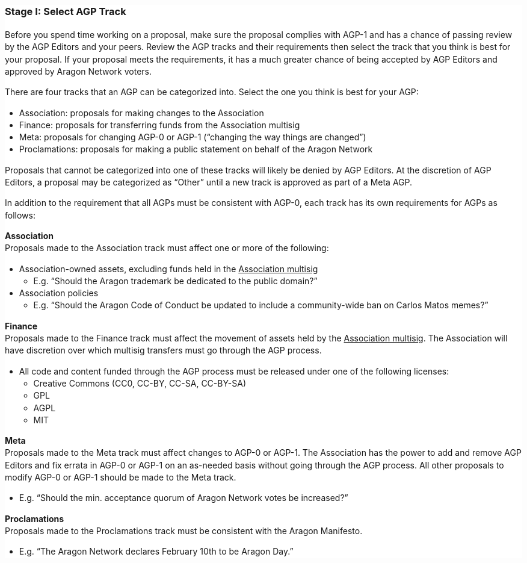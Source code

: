 ### Stage I: Select AGP Track
Before you spend time working on a proposal, make sure the proposal complies with AGP-1 and has a chance of passing review by the AGP Editors and your peers. Review the AGP tracks and their requirements then select the track that you think is best for your proposal. If your proposal meets the requirements, it has a much greater chance of being accepted by AGP Editors and approved by Aragon Network voters.

There are four tracks that an AGP can be categorized into. Select the one you think is best for your AGP:

* Association: proposals for making changes to the Association
* Finance: proposals for transferring funds from the Association multisig
* Meta: proposals for changing AGP-0 or AGP-1 (“changing the way things are changed”)
* Proclamations: proposals for making a public statement on behalf of the Aragon Network

Proposals that cannot be categorized into one of these tracks will likely be denied by AGP Editors. At the discretion of AGP Editors, a proposal may be categorized as “Other” until a new track is approved as part of a Meta AGP.

In addition to the requirement that all AGPs must be consistent with AGP-0, each track has its own requirements for AGPs as follows:

**Association**  
Proposals made to the Association track must affect one or more of the following:

* Association-owned assets, excluding funds held in the [Association multisig](https://wiki.aragon.org/association/multisigs/overview/)
  * E.g. “Should the Aragon trademark be dedicated to the public domain?”
* Association policies
  * E.g. “Should the Aragon Code of Conduct be updated to include a community-wide ban on Carlos Matos memes?”

**Finance**  
Proposals made to the Finance track must affect the movement of assets held by the [Association multisig](https://wiki.aragon.org/association/multisigs/overview/). The Association will have discretion over which multisig transfers must go through the AGP process.

* All code and content funded through the AGP process must be released under one of the following licenses:
  * Creative Commons (CC0, CC-BY, CC-SA, CC-BY-SA)
  * GPL
  * AGPL
  * MIT

**Meta**  
Proposals made to the Meta track must affect changes to AGP-0 or AGP-1. The Association has the power to add and remove AGP Editors and fix errata in AGP-0 or AGP-1 on an as-needed basis without going through the AGP process. All other proposals to modify AGP-0 or AGP-1 should be made to the Meta track.
* E.g. “Should the min. acceptance quorum of Aragon Network votes be increased?”

**Proclamations**  
Proposals made to the Proclamations track must be consistent with the Aragon Manifesto.
* E.g. “The Aragon Network declares February 10th to be Aragon Day.”
